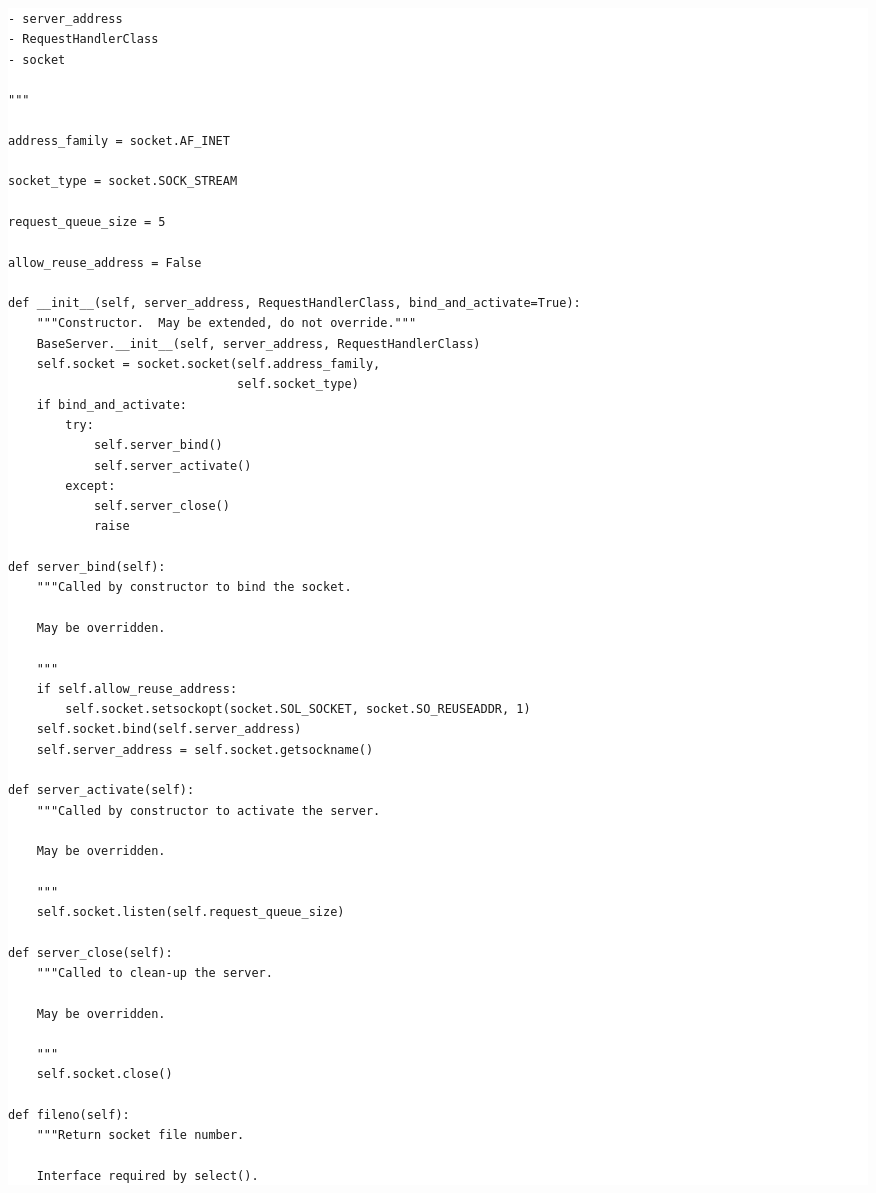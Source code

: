     - server_address
    - RequestHandlerClass
    - socket

    """

    address_family = socket.AF_INET

    socket_type = socket.SOCK_STREAM

    request_queue_size = 5

    allow_reuse_address = False

    def __init__(self, server_address, RequestHandlerClass, bind_and_activate=True):
        """Constructor.  May be extended, do not override."""
        BaseServer.__init__(self, server_address, RequestHandlerClass)
        self.socket = socket.socket(self.address_family,
                                    self.socket_type)
        if bind_and_activate:
            try:
                self.server_bind()
                self.server_activate()
            except:
                self.server_close()
                raise

    def server_bind(self):
        """Called by constructor to bind the socket.

        May be overridden.

        """
        if self.allow_reuse_address:
            self.socket.setsockopt(socket.SOL_SOCKET, socket.SO_REUSEADDR, 1)
        self.socket.bind(self.server_address)
        self.server_address = self.socket.getsockname()

    def server_activate(self):
        """Called by constructor to activate the server.

        May be overridden.

        """
        self.socket.listen(self.request_queue_size)

    def server_close(self):
        """Called to clean-up the server.

        May be overridden.

        """
        self.socket.close()

    def fileno(self):
        """Return socket file number.

        Interface required by select().
